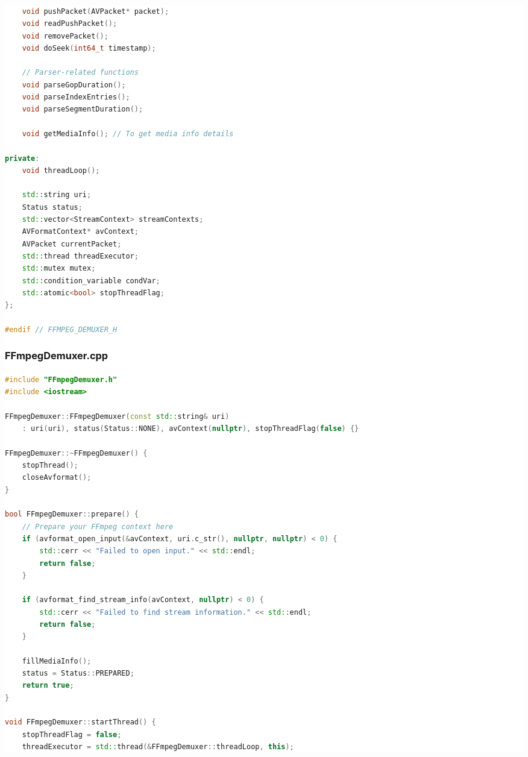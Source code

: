 ```cpp
    void pushPacket(AVPacket* packet);
    void readPushPacket();
    void removePacket();
    void doSeek(int64_t timestamp);

    // Parser-related functions
    void parseGopDuration();
    void parseIndexEntries();
    void parseSegmentDuration();

    void getMediaInfo(); // To get media info details

private:
    void threadLoop();

    std::string uri;
    Status status;
    std::vector<StreamContext> streamContexts;
    AVFormatContext* avContext;
    AVPacket currentPacket;
    std::thread threadExecutor;
    std::mutex mutex;
    std::condition_variable condVar;
    std::atomic<bool> stopThreadFlag;
};

#endif // FFMPEG_DEMUXER_H
```

### FFmpegDemuxer.cpp

```cpp
#include "FFmpegDemuxer.h"
#include <iostream>

FFmpegDemuxer::FFmpegDemuxer(const std::string& uri)
    : uri(uri), status(Status::NONE), avContext(nullptr), stopThreadFlag(false) {}

FFmpegDemuxer::~FFmpegDemuxer() {
    stopThread();
    closeAvformat();
}

bool FFmpegDemuxer::prepare() {
    // Prepare your FFmpeg context here
    if (avformat_open_input(&avContext, uri.c_str(), nullptr, nullptr) < 0) {
        std::cerr << "Failed to open input." << std::endl;
        return false;
    }

    if (avformat_find_stream_info(avContext, nullptr) < 0) {
        std::cerr << "Failed to find stream information." << std::endl;
        return false;
    }

    fillMediaInfo();
    status = Status::PREPARED;
    return true;
}

void FFmpegDemuxer::startThread() {
    stopThreadFlag = false;
    threadExecutor = std::thread(&FFmpegDemuxer::threadLoop, this);
```
